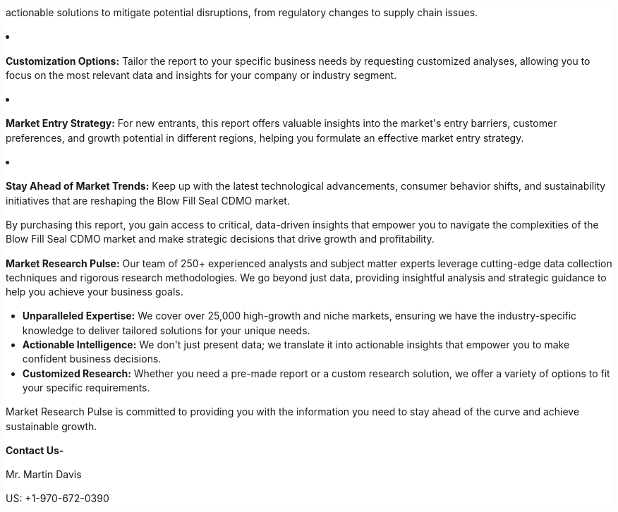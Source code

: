 actionable solutions to mitigate potential disruptions, from regulatory changes to supply chain issues.</p></li><li><p><strong>Customization Options:</strong> Tailor the report to your specific business needs by requesting customized analyses, allowing you to focus on the most relevant data and insights for your company or industry segment.</p></li><li><p><strong>Market Entry Strategy:</strong> For new entrants, this report offers valuable insights into the market's entry barriers, customer preferences, and growth potential in different regions, helping you formulate an effective market entry strategy.</p></li><li><p><strong>Stay Ahead of Market Trends:</strong> Keep up with the latest technological advancements, consumer behavior shifts, and sustainability initiatives that are reshaping the Blow Fill Seal CDMO market.</p></li></ol><p>By purchasing this report, you gain access to critical, data-driven insights that empower you to navigate the complexities of the Blow Fill Seal CDMO market and make strategic decisions that drive growth and profitability.</p><p><strong>Market Research Pulse:</strong>&nbsp;Our team of 250+ experienced analysts and subject matter experts leverage cutting-edge data collection techniques and rigorous research methodologies. We go beyond just data, providing insightful analysis and strategic guidance to help you achieve your business goals.</p><ul><li><strong>Unparalleled Expertise:</strong>&nbsp;We cover over 25,000 high-growth and niche markets, ensuring we have the industry-specific knowledge to deliver tailored solutions for your unique needs.</li><li><strong>Actionable Intelligence:</strong>&nbsp;We don't just present data; we translate it into actionable insights that empower you to make confident business decisions.</li><li><strong>Customized Research:</strong>&nbsp;Whether you need a pre-made report or a custom research solution, we offer a variety of options to fit your specific requirements.</li></ul><p>Market Research Pulse is committed to providing you with the information you need to stay ahead of the curve and achieve sustainable growth.</p><p><strong>Contact Us-</strong></p><p>Mr. Martin Davis</p><p>US: +1-970-672-0390</p>
